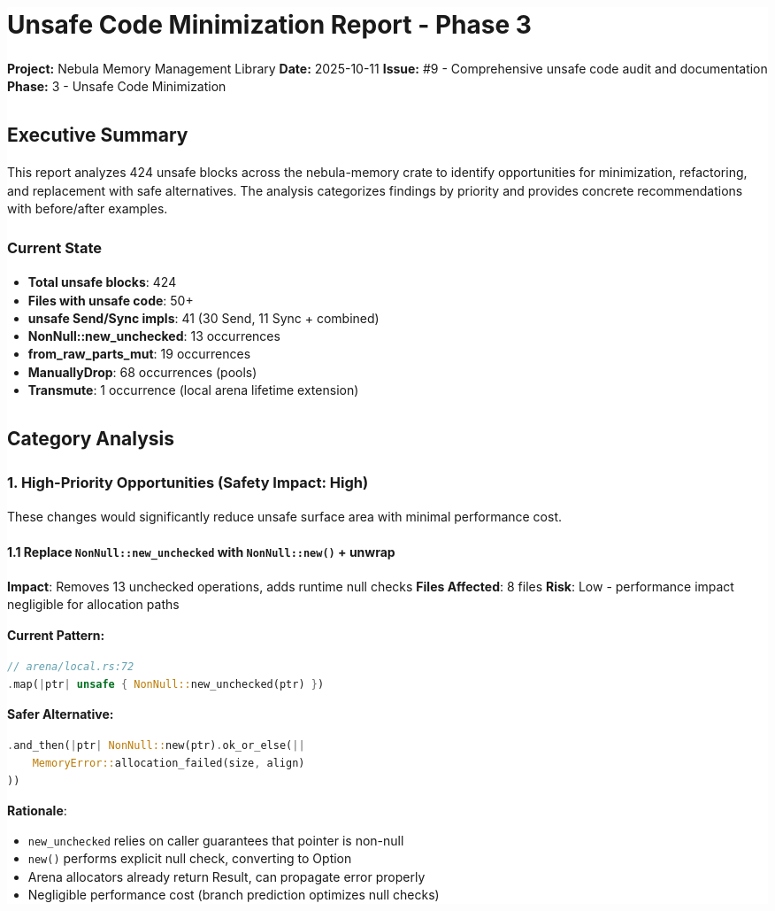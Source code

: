 # Unsafe Code Minimization Report - Phase 3

**Project:** Nebula Memory Management Library
**Date:** 2025-10-11
**Issue:** #9 - Comprehensive unsafe code audit and documentation
**Phase:** 3 - Unsafe Code Minimization

## Executive Summary

This report analyzes 424 unsafe blocks across the nebula-memory crate to identify opportunities for minimization, refactoring, and replacement with safe alternatives. The analysis categorizes findings by priority and provides concrete recommendations with before/after examples.

### Current State
- **Total unsafe blocks**: 424
- **Files with unsafe code**: 50+
- **unsafe Send/Sync impls**: 41 (30 Send, 11 Sync + combined)
- **NonNull::new_unchecked**: 13 occurrences
- **from_raw_parts_mut**: 19 occurrences
- **ManuallyDrop**: 68 occurrences (pools)
- **Transmute**: 1 occurrence (local arena lifetime extension)

## Category Analysis

### 1. High-Priority Opportunities (Safety Impact: High)

These changes would significantly reduce unsafe surface area with minimal performance cost.

#### 1.1 Replace `NonNull::new_unchecked` with `NonNull::new()` + unwrap

**Impact**: Removes 13 unchecked operations, adds runtime null checks
**Files Affected**: 8 files
**Risk**: Low - performance impact negligible for allocation paths

**Current Pattern:**
```rust
// arena/local.rs:72
.map(|ptr| unsafe { NonNull::new_unchecked(ptr) })
```

**Safer Alternative:**
```rust
.and_then(|ptr| NonNull::new(ptr).ok_or_else(||
    MemoryError::allocation_failed(size, align)
))
```

**Rationale**:
- `new_unchecked` relies on caller guarantees that pointer is non-null
- `new()` performs explicit null check, converting to Option
- Arena allocators already return Result, can propagate error properly
- Negligible performance cost (branch prediction optimizes null checks)
